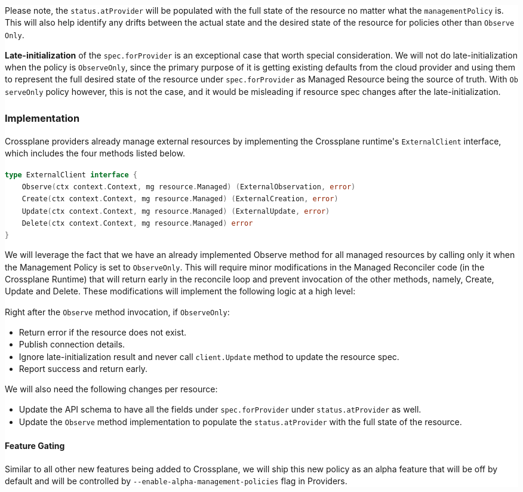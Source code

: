 Please note, the `status.atProvider` will be populated with the full state of
the resource no matter what the `managementPolicy` is. This will also help
identify any drifts between the actual state and the desired state of the
resource for policies other than `ObserveOnly`.

**Late-initialization** of the `spec.forProvider` is an exceptional case that
worth special consideration. We will not do late-initialization when the policy
is `ObserveOnly`, since the primary purpose of it is getting existing defaults
from the cloud provider and using them to represent the full desired state of
the resource under `spec.forProvider` as Managed Resource being the source of
truth. With `ObserveOnly` policy however, this is not the case, and it would be
misleading if resource spec changes after the late-initialization.

### Implementation

Crossplane providers already manage external resources by implementing the
Crossplane runtime's `ExternalClient` interface, which includes the four methods
listed below.

```go
type ExternalClient interface {
	Observe(ctx context.Context, mg resource.Managed) (ExternalObservation, error)
	Create(ctx context.Context, mg resource.Managed) (ExternalCreation, error)
	Update(ctx context.Context, mg resource.Managed) (ExternalUpdate, error)
	Delete(ctx context.Context, mg resource.Managed) error
}
```

We will leverage the fact that we have an already implemented Observe method for
all managed resources by calling only it when the Management Policy is set to
`ObserveOnly`. This will require minor modifications in the Managed Reconciler
code (in the Crossplane Runtime) that will return early in the reconcile loop
and prevent invocation of the other methods, namely, Create, Update and Delete.
These modifications will implement the following logic at a high level:

Right after the `Observe` method invocation, if `ObserveOnly`:

- Return error if the resource does not exist.
- Publish connection details.
- Ignore late-initialization result and never call `client.Update` method to
  update the resource spec.
- Report success and return early.

We will also need the following changes per resource:

- Update the API schema to have all the fields under `spec.forProvider` under
  `status.atProvider` as well.
- Update the `Observe` method implementation to populate the `status.atProvider`
  with the full state of the resource.

#### Feature Gating

Similar to all other new features being added to Crossplane, we will ship this
new policy as an alpha feature that will be off by default and will be
controlled by `--enable-alpha-management-policies` flag in Providers.

